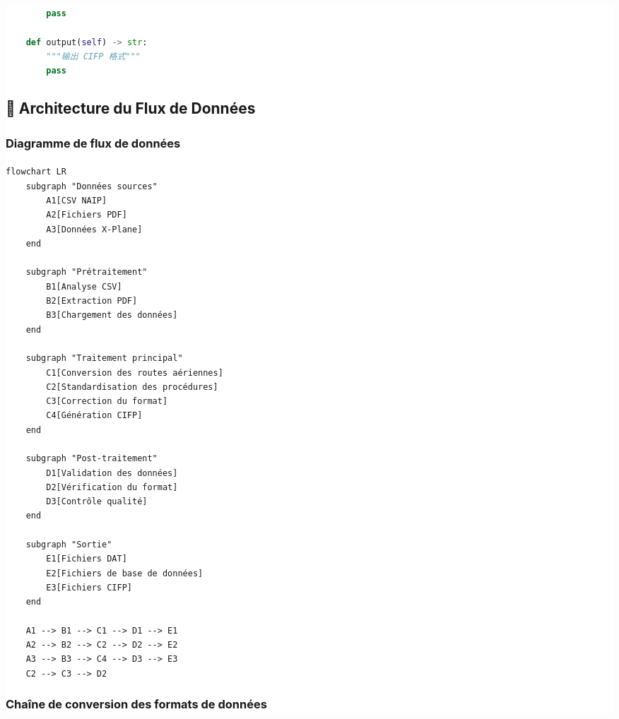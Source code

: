```python
        pass
    
    def output(self) -> str:
        """输出 CIFP 格式"""
        pass
```

## 🔄 Architecture du Flux de Données

### Diagramme de flux de données

```mermaid
flowchart LR
    subgraph "Données sources"
        A1[CSV NAIP]
        A2[Fichiers PDF]
        A3[Données X-Plane]
    end
    
    subgraph "Prétraitement"
        B1[Analyse CSV]
        B2[Extraction PDF]
        B3[Chargement des données]
    end
    
    subgraph "Traitement principal"
        C1[Conversion des routes aériennes]
        C2[Standardisation des procédures]
        C3[Correction du format]
        C4[Génération CIFP]
    end
    
    subgraph "Post-traitement"
        D1[Validation des données]
        D2[Vérification du format]
        D3[Contrôle qualité]
    end
    
    subgraph "Sortie"
        E1[Fichiers DAT]
        E2[Fichiers de base de données]
        E3[Fichiers CIFP]
    end
    
    A1 --> B1 --> C1 --> D1 --> E1
    A2 --> B2 --> C2 --> D2 --> E2
    A3 --> B3 --> C4 --> D3 --> E3
    C2 --> C3 --> D2
```

### Chaîne de conversion des formats de données
